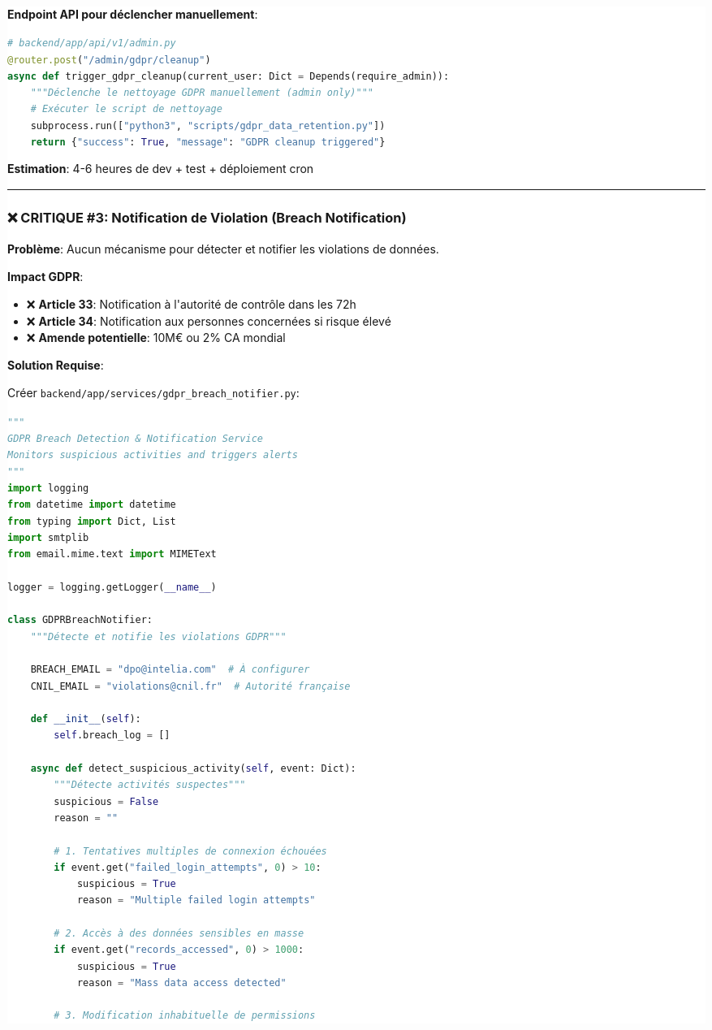 **Endpoint API pour déclencher manuellement**:
```python
# backend/app/api/v1/admin.py
@router.post("/admin/gdpr/cleanup")
async def trigger_gdpr_cleanup(current_user: Dict = Depends(require_admin)):
    """Déclenche le nettoyage GDPR manuellement (admin only)"""
    # Exécuter le script de nettoyage
    subprocess.run(["python3", "scripts/gdpr_data_retention.py"])
    return {"success": True, "message": "GDPR cleanup triggered"}
```

**Estimation**: 4-6 heures de dev + test + déploiement cron

---

### ❌ CRITIQUE #3: Notification de Violation (Breach Notification)

**Problème**: Aucun mécanisme pour détecter et notifier les violations de données.

**Impact GDPR**:
- ❌ **Article 33**: Notification à l'autorité de contrôle dans les 72h
- ❌ **Article 34**: Notification aux personnes concernées si risque élevé
- ❌ **Amende potentielle**: 10M€ ou 2% CA mondial

**Solution Requise**:

Créer `backend/app/services/gdpr_breach_notifier.py`:
```python
"""
GDPR Breach Detection & Notification Service
Monitors suspicious activities and triggers alerts
"""
import logging
from datetime import datetime
from typing import Dict, List
import smtplib
from email.mime.text import MIMEText

logger = logging.getLogger(__name__)

class GDPRBreachNotifier:
    """Détecte et notifie les violations GDPR"""

    BREACH_EMAIL = "dpo@intelia.com"  # À configurer
    CNIL_EMAIL = "violations@cnil.fr"  # Autorité française

    def __init__(self):
        self.breach_log = []

    async def detect_suspicious_activity(self, event: Dict):
        """Détecte activités suspectes"""
        suspicious = False
        reason = ""

        # 1. Tentatives multiples de connexion échouées
        if event.get("failed_login_attempts", 0) > 10:
            suspicious = True
            reason = "Multiple failed login attempts"

        # 2. Accès à des données sensibles en masse
        if event.get("records_accessed", 0) > 1000:
            suspicious = True
            reason = "Mass data access detected"

        # 3. Modification inhabituelle de permissions
```